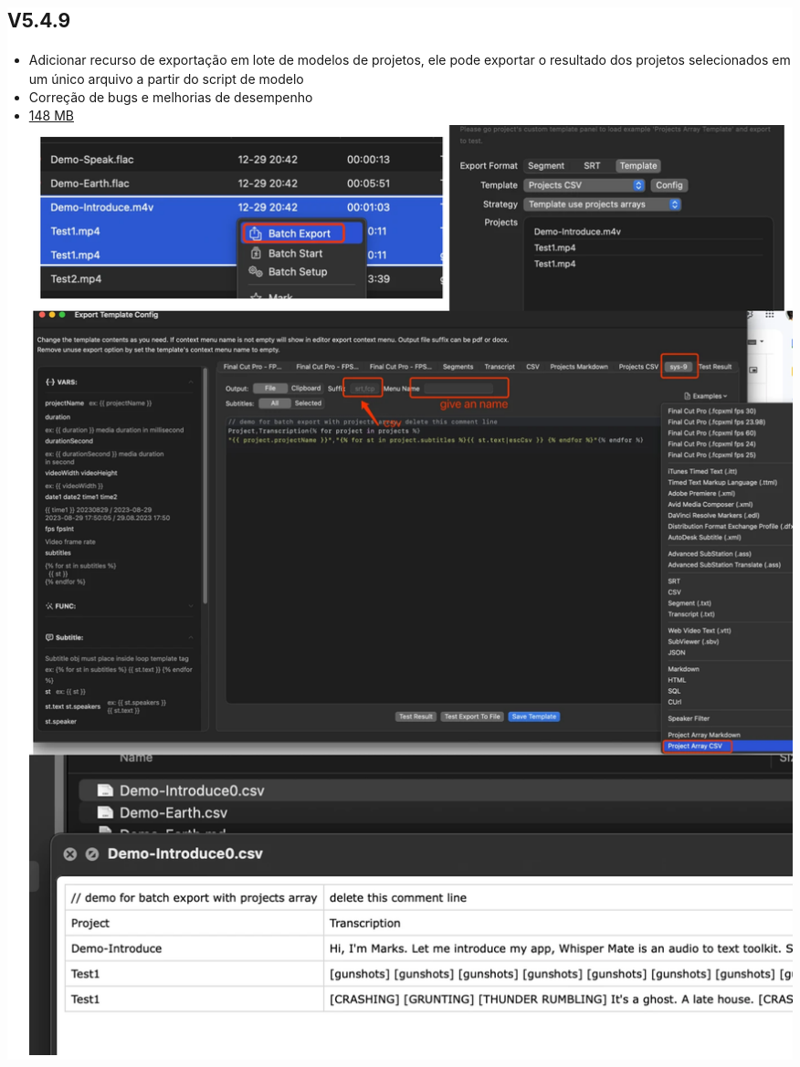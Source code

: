 V5.4.9
---
- Adicionar recurso de exportação em lote de modelos de projetos, ele pode exportar o resultado dos projetos selecionados em um único arquivo a partir do script de modelo
- Correção de bugs e melhorias de desempenho
- [148 MB](https://download.marksdo.com/apps/WhisperMate/V5.4.9/WhisperMate.dmg) 
![image](/images/V549.webp)
